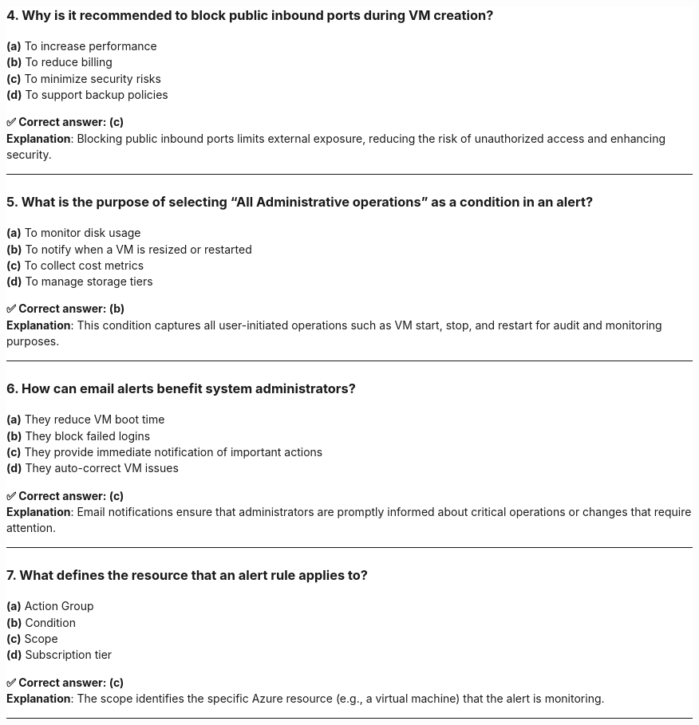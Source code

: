 
### 4. Why is it recommended to block public inbound ports during VM creation?

**(a)** To increase performance  
**(b)** To reduce billing  
**(c)** To minimize security risks  
**(d)** To support backup policies  

**✅ Correct answer: (c)**  
**Explanation**: Blocking public inbound ports limits external exposure, reducing the risk of unauthorized access and enhancing security.

---

### 5. What is the purpose of selecting “All Administrative operations” as a condition in an alert?

**(a)** To monitor disk usage  
**(b)** To notify when a VM is resized or restarted  
**(c)** To collect cost metrics  
**(d)** To manage storage tiers  

**✅ Correct answer: (b)**  
**Explanation**: This condition captures all user-initiated operations such as VM start, stop, and restart for audit and monitoring purposes.

---

### 6. How can email alerts benefit system administrators?

**(a)** They reduce VM boot time  
**(b)** They block failed logins  
**(c)** They provide immediate notification of important actions  
**(d)** They auto-correct VM issues  

**✅ Correct answer: (c)**  
**Explanation**: Email notifications ensure that administrators are promptly informed about critical operations or changes that require attention.

---

### 7. What defines the resource that an alert rule applies to?

**(a)** Action Group  
**(b)** Condition  
**(c)** Scope  
**(d)** Subscription tier  

**✅ Correct answer: (c)**  
**Explanation**: The scope identifies the specific Azure resource (e.g., a virtual machine) that the alert is monitoring.

---
